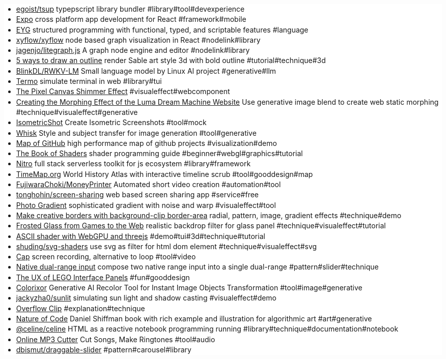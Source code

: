 - [egoist/tsup](https://github.com/egoist/tsup) typepscript library bundler #library#tool#devexperience
- [Expo](https://expo.dev/) cross platform app development for React #framework#mobile
- [EYG](https://eyg.run/) structured programming with functional, typed, and scriptable features #language
- [xyflow/xyflow](https://github.com/xyflow/xyflow) node based graph visualization in React #nodelink#library
- [jagenjo/litegraph.js](https://github.com/jagenjo/litegraph.js) A graph node engine and editor #nodelink#library
- [5 ways to draw an outline](https://ameye.dev/notes/rendering-outlines/) render Sable art style 3d with bold outline #tutorial#technique#3d
- [BlinkDL/RWKV-LM](https://github.com/BlinkDL/RWKV-LM) Small language model by Linux AI project #generative#llm
- [Termo](https://termo.rajnandan.com/?utm_source=thecollectivenewsletter.beehiiv.com&utm_medium=referral&utm_campaign=the-collective-891) simulate terminal in web #library#tui
- [The Pixel Canvas Shimmer Effect](https://ryanmulligan.dev/blog/pixel-canvas/) #visualeffect#webcomponent
- [Creating the Morphing Effect of the Luma Dream Machine Website](https://tympanus.net/codrops/2024/12/09/creating-the-morphing-effect-of-the-luma-dream-machine-website/) Use generative image blend to create web static morphing #technique#visualeffect#generative
- [IsometricShot](https://isometricshot.com/) Create Isometric Screenshots #tool#mock
- [Whisk](https://labs.google/fx/tools/whisk) Style and subject transfer for image generation #tool#generative
- [Map of GitHub](https://anvaka.github.io/map-of-github/#2/0/0) high performance map of github projects #visualization#demo
- [The Book of Shaders](https://thebookofshaders.com/) shader programming guide #beginner#webgl#graphics#tutorial
- [Nitro](https://nitro.build/) full stack serverless toolkit for js ecosystem #library#framework
- [TimeMap.org](https://www.oldmapsonline.org/en/history/battles#position=3/47.67/-122.13&year=1782) World History Atlas with interactive timeline scrub #tool#gooddesign#map
- [FujiwaraChoki/MoneyPrinter](https://github.com/FujiwaraChoki/MoneyPrinter) Automated short video creation #automation#tool
- [tonghohin/screen-sharing](https://github.com/tonghohin/screen-sharing) web based screen sharing app #service#free
- [Photo Gradient](https://photogradient.com/) sophisticated gradient with noise and warp #visualeffect#tool
- [Make creative borders with background-clip border-area](https://webkit.org/blog/16214/background-clip-border-area/) radial, pattern, image, gradient effects #technique#demo
- [Frosted Glass from Games to the Web](https://www.tyleo.com/html-glass.html?utm_source=thecollectivenewsletter.beehiiv.com&utm_medium=referral&utm_campaign=the-collective-887) realistic backdrop filter for glass panel #technique#visualeffect#tutorial
- [ASCII shader with WebGPU and threejs](https://www.youtube.com/watch?v=NxeRcnLr0ko) #demo#tui#3d#technique#tutorial
- [shuding/svg-shaders](https://github.com/shuding/svg-shaders) use svg as filter for html dom element #technique#visualeffect#svg
- [Cap](https://cap.so/) screen recording, alternative to loop #tool#video
- [Native dual-range input](https://muffinman.io/blog/native-dual-range-input/?utm_source=thecollectivenewsletter.beehiiv.com&utm_medium=referral&utm_campaign=the-collective-885) compose two native range input into a single dual-range #pattern#slider#technique
- [The UX of LEGO Interface Panels](https://interactionmagic.com/UX-LEGO-Interfaces/) #fun#gooddesign
- [Colorixor](https://www.colorixor.xyz/?utm_source=thecollectivenewsletter.beehiiv.com&utm_medium=referral&utm_campaign=the-collective-884) Generative AI Recolor Tool for Instant Image Objects Transformation #tool#image#generative
- [jackyzha0/sunlit](https://github.com/jackyzha0/sunlit) simulating sun light and shadow casting #visualeffect#demo
- [Overflow Clip](https://ishadeed.com/article/overflow-clip/) #explanation#technique
- [Nature of Code](https://natureofcode.com/) Daniel Shiffman book with rich example and illustration for algorithmic art #art#generative
- [@celine/celine](https://maxbo.me/celine/) HTML as a reactive notebook programming running #library#technique#documentation#notebook
- [Online MP3 Cutter](https://mp3cut.net/) Cut Songs, Make Ringtones #tool#audio
- [dbismut/draggable-slider](https://github.com/dbismut/draggable-slider) #pattern#carousel#library